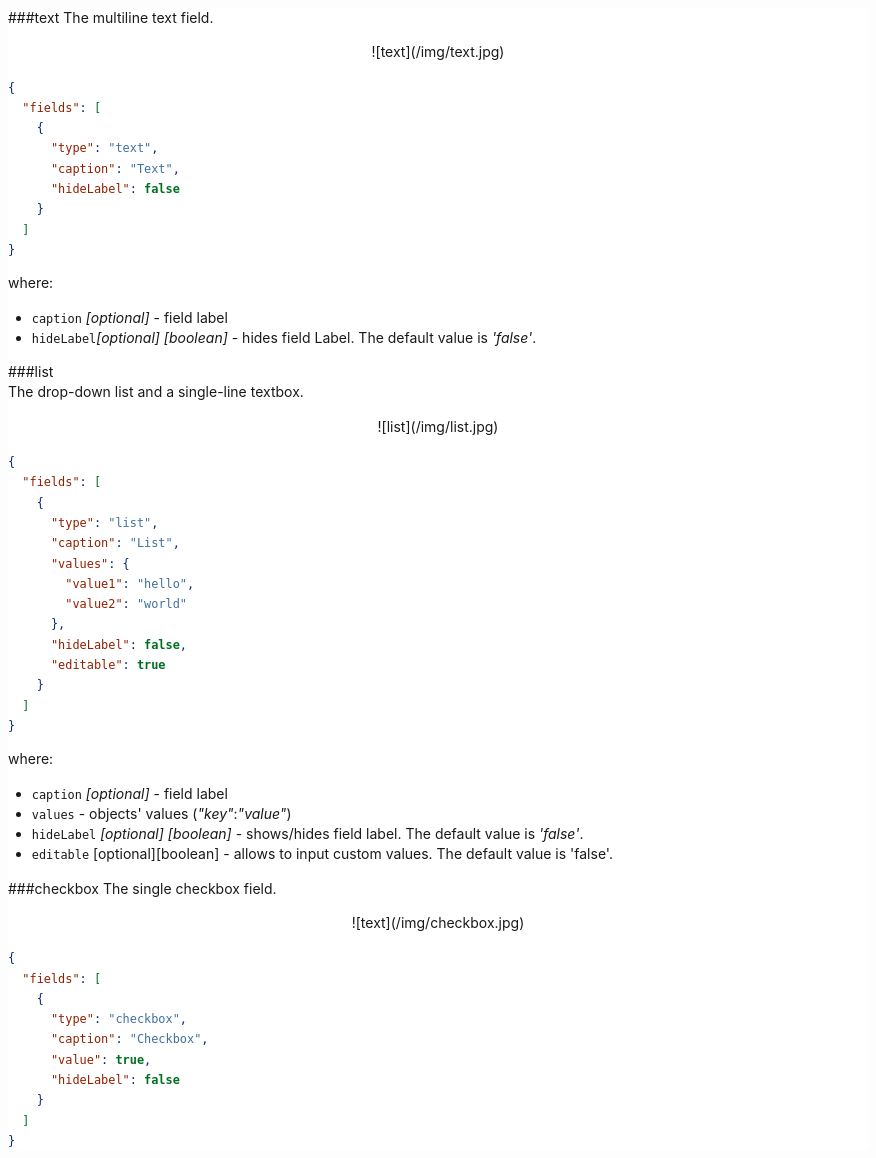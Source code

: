 ###text
The multiline text field.

<center>![text](/img/text.jpg)</center>  

``` json
{
  "fields": [
    {
      "type": "text",
      "caption": "Text",
      "hideLabel": false
    }
  ]
}
```

where:   

- `caption` *[optional]* - field label  
- `hideLabel`*[optional] [boolean]* - hides field Label. The default value is *'false'*. 

###list   
The drop-down list and a single-line textbox.  

<center>![list](/img/list.jpg)</center>  

``` json
{
  "fields": [
    {
      "type": "list",
      "caption": "List",
      "values": {
        "value1": "hello",
        "value2": "world"
      },
      "hideLabel": false,
      "editable": true
    }
  ]
}
```

where:      

- `caption` *[optional]* - field label         
- `values` - objects' values (*"key"*:*"value"*)                            
- `hideLabel` *[optional] [boolean]* - shows/hides field label. The default value is *'false'*.
- `editable` [optional][boolean] - allows to input custom values. The default value is 'false'.

###checkbox
The single checkbox field.

<center>![text](/img/checkbox.jpg)</center>  

``` json
{
  "fields": [
    {
      "type": "checkbox",
      "caption": "Checkbox",
      "value": true,
      "hideLabel": false
    }
  ]
}
```

